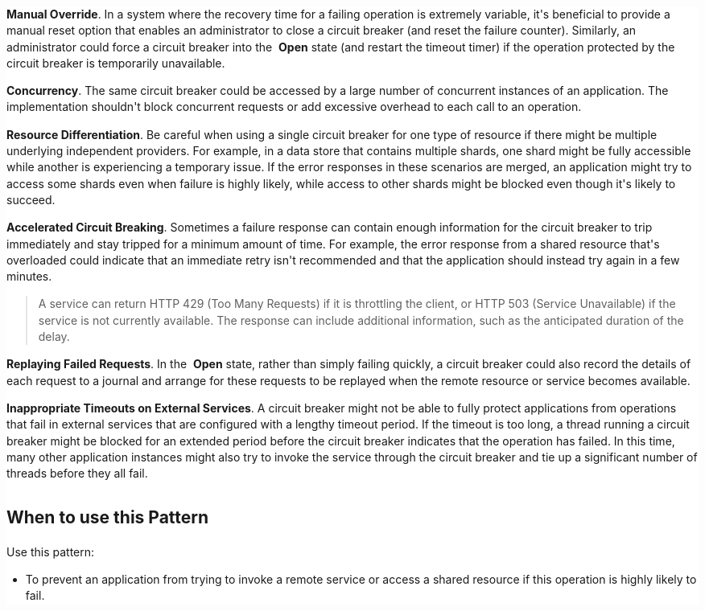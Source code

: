 **Manual Override**. In a system where the recovery time for a failing
operation is extremely variable, it\'s beneficial to provide a manual
reset option that enables an administrator to close a circuit breaker
(and reset the failure counter). Similarly, an administrator could force
a circuit breaker into the  **Open** state (and restart the timeout
timer) if the operation protected by the circuit breaker is temporarily
unavailable.

**Concurrency**. The same circuit breaker could be accessed by a large
number of concurrent instances of an application. The implementation
shouldn\'t block concurrent requests or add excessive overhead to each
call to an operation.

**Resource Differentiation**. Be careful when using a single circuit
breaker for one type of resource if there might be multiple underlying
independent providers. For example, in a data store that contains
multiple shards, one shard might be fully accessible while another is
experiencing a temporary issue. If the error responses in these
scenarios are merged, an application might try to access some shards
even when failure is highly likely, while access to other shards might
be blocked even though it\'s likely to succeed.

**Accelerated Circuit Breaking**. Sometimes a failure response can
contain enough information for the circuit breaker to trip immediately
and stay tripped for a minimum amount of time. For example, the error
response from a shared resource that\'s overloaded could indicate that
an immediate retry isn\'t recommended and that the application should
instead try again in a few minutes.

> A service can return HTTP 429 (Too Many Requests) if it is throttling
> the client, or HTTP 503 (Service Unavailable) if the service is not
> currently available. The response can include additional information,
> such as the anticipated duration of the delay.

**Replaying Failed Requests**. In the  **Open** state, rather than
simply failing quickly, a circuit breaker could also record the details
of each request to a journal and arrange for these requests to be
replayed when the remote resource or service becomes available.

**Inappropriate Timeouts on External Services**. A circuit breaker might
not be able to fully protect applications from operations that fail in
external services that are configured with a lengthy timeout period. If
the timeout is too long, a thread running a circuit breaker might be
blocked for an extended period before the circuit breaker indicates that
the operation has failed. In this time, many other application instances
might also try to invoke the service through the circuit breaker and tie
up a significant number of threads before they all fail.

When to use this Pattern
------------------------

Use this pattern:

-   To prevent an application from trying to invoke a remote service or
    access a shared resource if this operation is highly likely to fail.
